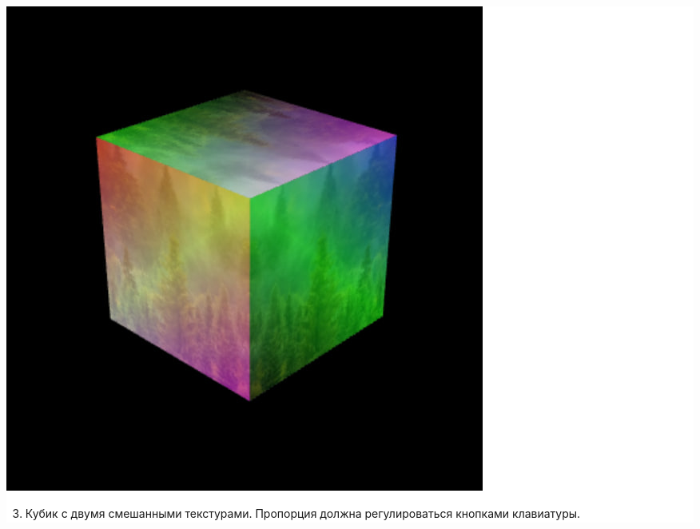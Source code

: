 ![Лабораторная 12 - задание 2]( docs/img/lab12_task2.jpg)

3. Кубик с двумя смешанными текстурами. Пропорция должна регулироваться кнопками клавиатуры.